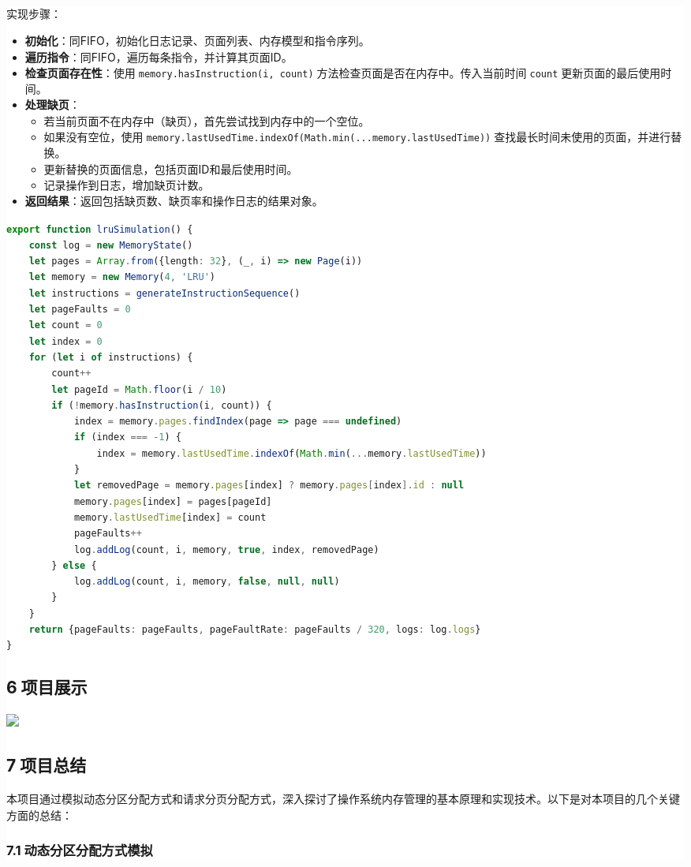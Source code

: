 实现步骤：

* **初始化**：同FIFO，初始化日志记录、页面列表、内存模型和指令序列。
* **遍历指令**：同FIFO，遍历每条指令，并计算其页面ID。
* **检查页面存在性**：使用 `memory.hasInstruction(i, count)` 方法检查页面是否在内存中。传入当前时间 `count` 更新页面的最后使用时间。
* **处理缺页**：
  * 若当前页面不在内存中（缺页），首先尝试找到内存中的一个空位。
  * 如果没有空位，使用 `memory.lastUsedTime.indexOf(Math.min(...memory.lastUsedTime))` 查找最长时间未使用的页面，并进行替换。
  * 更新替换的页面信息，包括页面ID和最后使用时间。
  * 记录操作到日志，增加缺页计数。
* **返回结果**：返回包括缺页数、缺页率和操作日志的结果对象。

```typescript
export function lruSimulation() {
    const log = new MemoryState()
    let pages = Array.from({length: 32}, (_, i) => new Page(i))
    let memory = new Memory(4, 'LRU')
    let instructions = generateInstructionSequence()
    let pageFaults = 0
    let count = 0
    let index = 0
    for (let i of instructions) {
        count++
        let pageId = Math.floor(i / 10)
        if (!memory.hasInstruction(i, count)) {
            index = memory.pages.findIndex(page => page === undefined)
            if (index === -1) {
                index = memory.lastUsedTime.indexOf(Math.min(...memory.lastUsedTime))
            }
            let removedPage = memory.pages[index] ? memory.pages[index].id : null
            memory.pages[index] = pages[pageId]
            memory.lastUsedTime[index] = count
            pageFaults++
            log.addLog(count, i, memory, true, index, removedPage)
        } else {
            log.addLog(count, i, memory, false, null, null)
        }
    }
    return {pageFaults: pageFaults, pageFaultRate: pageFaults / 320, logs: log.logs}
}
```

## 6 项目展示

![](Demonstration.gif)

## 7 项目总结

本项目通过模拟动态分区分配方式和请求分页分配方式，深入探讨了操作系统内存管理的基本原理和实现技术。以下是对本项目的几个关键方面的总结：

### 7.1 动态分区分配方式模拟
